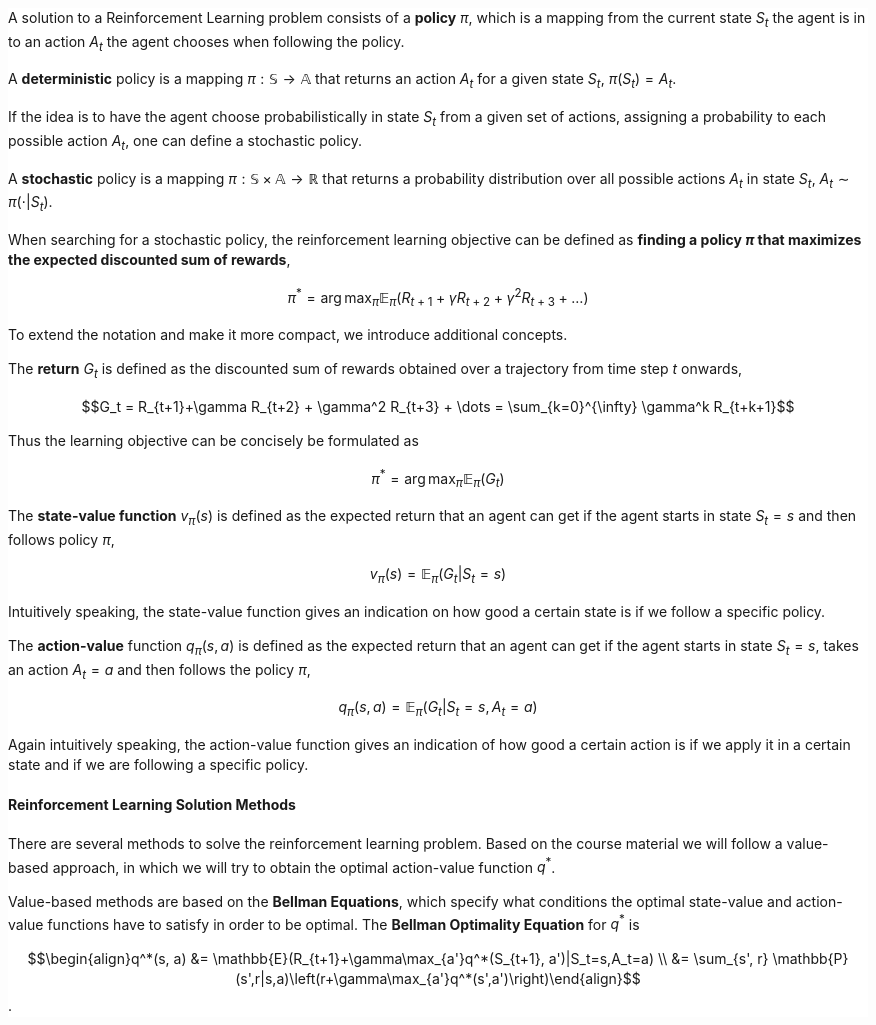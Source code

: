 A solution to a Reinforcement Learning problem consists of a __policy__ $\pi$, which is a mapping from the current state $S_t$ the agent is in to an action $A_t$ the agent chooses when following the policy.

A __deterministic__ policy is a mapping $\pi: \mathbb{S} \to \mathbb{A}$ that returns an action $A_t$ for a given state $S_t$, $\pi(S_t) = A_t$.

If the idea is to have the agent choose probabilistically in state $S_t$ from a given set of actions, assigning a probability to each possible action $A_t$, one can define a stochastic policy.

A __stochastic__ policy is a mapping $\pi: \mathbb{S} \times \mathbb{A} \to \mathbb{R}$ that returns a probability distribution over all possible actions $A_t$ in state $S_t$, $A_t \sim \pi(\cdot|S_t)$.

When searching for a stochastic policy, the reinforcement learning objective can be defined as __finding a policy $\pi$ that maximizes the expected discounted sum of rewards__,

$$\pi^* = \arg\max_{\pi} \mathbb{E}_\pi(R_{t+1}+\gamma R_{t+2}+\gamma^2 R_{t+3} + \dots)$$

To extend the notation and make it more compact, we introduce additional concepts.

The __return__ $G_t$ is defined as the discounted sum of rewards obtained over a trajectory from time step $t$ onwards,

$$G_t = R_{t+1}+\gamma R_{t+2} + \gamma^2 R_{t+3} + \dots = \sum_{k=0}^{\infty} \gamma^k R_{t+k+1}$$

Thus the learning objective can be concisely be formulated as 

$$\pi^* = \arg\max_{\pi} \mathbb{E}_\pi(G_t)$$

The __state-value function__ $v_\pi(s)$ is defined as the expected return that an agent can get if the agent starts in state $S_t = s$ and then follows policy $\pi$, 

$$v_{\pi}(s) = \mathbb{E}_{\pi}(G_t|S_t=s)$$

Intuitively speaking, the state-value function gives an indication on how good a certain state is if we follow a specific policy.

The __action-value__ function $q_{\pi}(s,a)$ is defined as the expected return that an agent can get if the agent starts in state $S_t=s$, takes an action $A_t = a$ and then follows the policy $\pi$,

$$q_{\pi}(s, a) = \mathbb{E}_{\pi}(G_t|S_t=s,A_t=a)$$

Again intuitively speaking, the action-value function gives an indication of how good a certain action is if we apply it in a certain state and if we are following a specific policy.

#### Reinforcement Learning Solution Methods

There are several methods to solve the reinforcement learning problem. Based on the course material we will follow a value-based approach, in which we will try to obtain the optimal action-value function $q^*$.

Value-based methods are based on the __Bellman Equations__, which specify what conditions the optimal state-value and action-value functions have to satisfy in order to be optimal. The __Bellman Optimality Equation__ for $q^*$ is

$$\begin{align}q^*(s, a) &= \mathbb{E}(R_{t+1}+\gamma\max_{a'}q^*(S_{t+1}, a')|S_t=s,A_t=a) \\ &= \sum_{s', r} \mathbb{P}(s',r|s,a)\left(r+\gamma\max_{a'}q^*(s',a')\right)\end{align}$$ .
